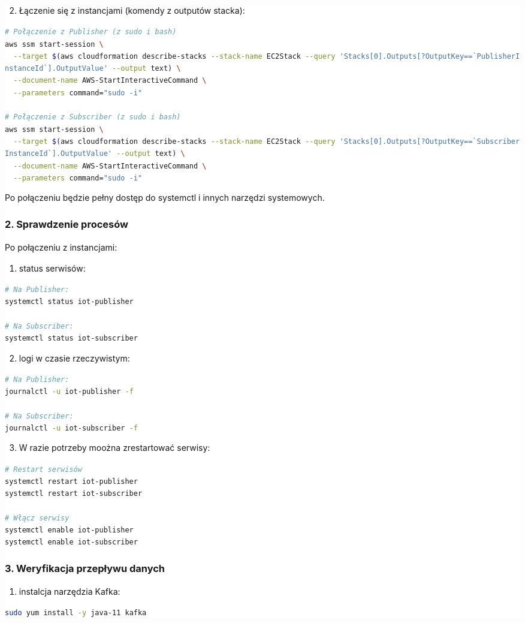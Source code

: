 2. Łączenie się z instancjami (komendy z outputów stacka):
```bash
# Połączenie z Publisher (z sudo i bash)
aws ssm start-session \
  --target $(aws cloudformation describe-stacks --stack-name EC2Stack --query 'Stacks[0].Outputs[?OutputKey==`PublisherInstanceId`].OutputValue' --output text) \
  --document-name AWS-StartInteractiveCommand \
  --parameters command="sudo -i"

# Połączenie z Subscriber (z sudo i bash)
aws ssm start-session \
  --target $(aws cloudformation describe-stacks --stack-name EC2Stack --query 'Stacks[0].Outputs[?OutputKey==`SubscriberInstanceId`].OutputValue' --output text) \
  --document-name AWS-StartInteractiveCommand \
  --parameters command="sudo -i"
```

Po połączeniu będzie pełny dostęp do systemctl i innych narzędzi systemowych.

### 2. Sprawdzenie procesów

Po połączeniu z instancjami:

1. status serwisów:
```bash
# Na Publisher:
systemctl status iot-publisher

# Na Subscriber:
systemctl status iot-subscriber
```

2. logi w czasie rzeczywistym:
```bash
# Na Publisher:
journalctl -u iot-publisher -f

# Na Subscriber:
journalctl -u iot-subscriber -f
```

3. W razie potrzeby moożna zrestartować serwisy:
```bash
# Restart serwisów
systemctl restart iot-publisher
systemctl restart iot-subscriber

# Włącz serwisy
systemctl enable iot-publisher
systemctl enable iot-subscriber
```

### 3. Weryfikacja przepływu danych

1. instalcja narzędzia Kafka:
```bash
sudo yum install -y java-11 kafka
```
